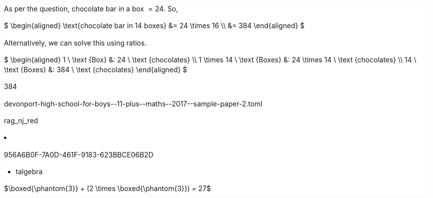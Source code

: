 As per the question, chocolate bar in a box $= 24$. So,

$
\begin{aligned}
\text{chocolate bar in 14 boxes} &= 24 \times 16 \\\\
                                 &= 384
\end{aligned}
$

</div>
<div class='working'>

Alternatively, we can solve this using ratios. 

$
\begin{aligned}
1 \ \text {Box}               &: 24 \ \text {chocolates} \\\\
1 \times 14 \ \text {Boxes}   &: 24 \times 14 \ \text {chocolates} \\\\
14 \ \text {Boxes}            &: 384 \ \text {chocolates}
\end{aligned}
$

</div>
</div>
<div class='answers'>
<div class='answer'>

$384$

</div>
</div>

<div class='papername'>
<p>devonport-high-school-for-boys--11-plus--maths--2017--sample-paper-2.toml</p>
</div>
<div class='rag'>
<p>rag_nj_red</p>
</div>
</div>
</li>
<li>
<div class='question_envelope rag_nj_g1 question'>
<div class='uuid'>
<p>956A6B0F-7A0D-461F-9183-623BBCE06B2D</p>
</div>
<div class='topics'>
<ul>
<li>
talgebra
</li>
</ul>
</div>
<div class='question question'>

$\boxed{\phantom{3}} + (2 \times \boxed{\phantom{3}}) = 27$
